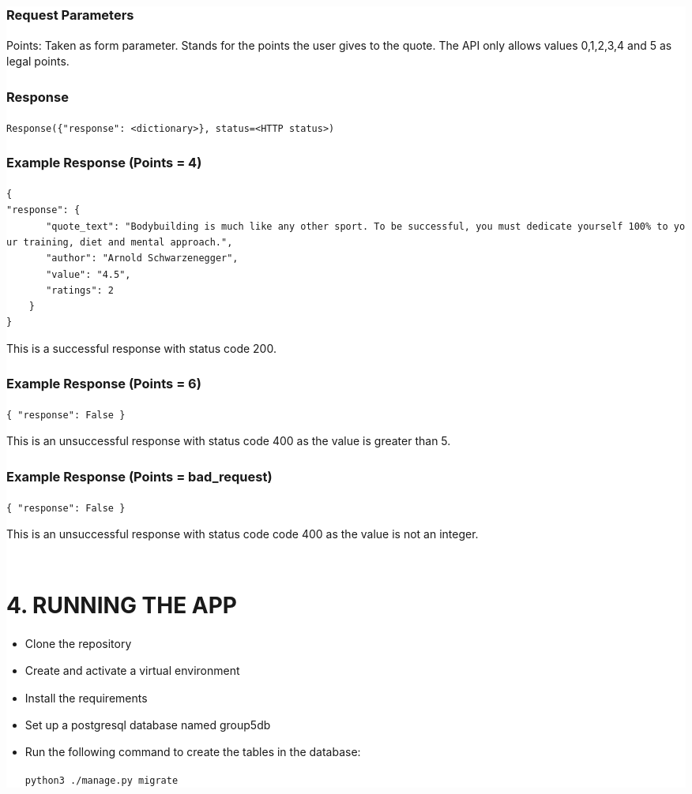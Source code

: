 ### Request Parameters

Points: Taken as form parameter. Stands for the points the user gives to the quote. The API only allows values 0,1,2,3,4 and 5 as legal points.

### Response

`Response({"response": <dictionary>}, status=<HTTP status>)`


### Example Response (Points = 4)

```
{
"response": {
       "quote_text": "Bodybuilding is much like any other sport. To be successful, you must dedicate yourself 100% to your training, diet and mental approach.",
       "author": "Arnold Schwarzenegger",
       "value": "4.5",
       "ratings": 2
    }
}
```

This is a successful response with status code 200.

### Example Response (Points = 6)


`{
    "response": False
}`

This is an unsuccessful response with status code 400 as the value is greater than 5.

### Example Response (Points = bad_request)


`{
    "response": False
}`

This is an unsuccessful response with status code code 400 as the value is not an integer.
<br><br>
# 4. RUNNING THE APP

- Clone the repository
- Create and activate a virtual environment
- Install the requirements
- Set up a postgresql database named group5db
- Run the following command to create the tables in the database:
	

  `python3 ./manage.py migrate`
